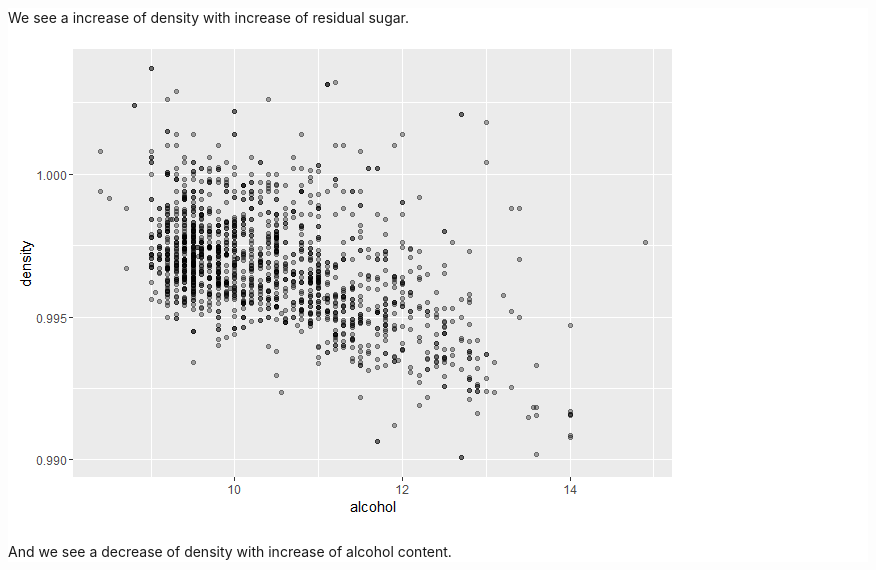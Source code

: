 We see a increase of density with increase of residual sugar.

![](P4_Wine_Quality_data_files/figure-html/unnamed-chunk-22-1.png)

And we see a decrease of density with increase of alcohol content.

